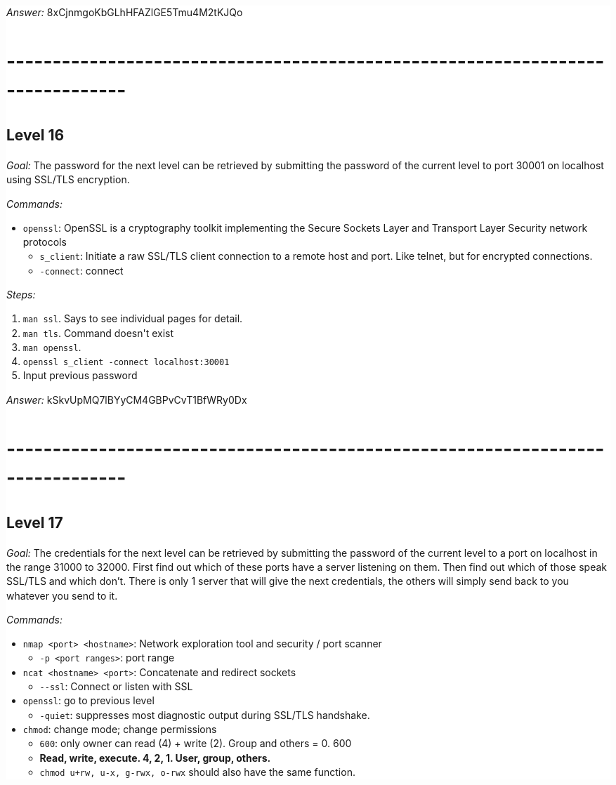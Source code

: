 *Answer:*
8xCjnmgoKbGLhHFAZlGE5Tmu4M2tKJQo

# ------------------------------------------------------------------------------ #

## Level 16

*Goal:* The password for the next level can be retrieved by submitting the password of the current level to port 30001 on localhost using SSL/TLS encryption.

*Commands:*
- `openssl`: OpenSSL is a cryptography toolkit implementing the Secure Sockets Layer and Transport Layer Security network protocols
    - `s_client`: Initiate a raw SSL/TLS client connection to a remote host and port. Like telnet, but for encrypted connections.
    - `-connect`: connect

*Steps:*
1. `man ssl`. Says to see individual pages for detail.
2. `man tls`. Command doesn't exist
3. `man openssl`. 
4. `openssl s_client -connect localhost:30001`
5. Input previous password

*Answer:*
kSkvUpMQ7lBYyCM4GBPvCvT1BfWRy0Dx

# ------------------------------------------------------------------------------ #

## Level 17

*Goal:* The credentials for the next level can be retrieved by submitting the password of the current level to a port on localhost in the range 31000 to 32000. First find out which of these ports have a server listening on them. Then find out which of those speak SSL/TLS and which don’t. There is only 1 server that will give the next credentials, the others will simply send back to you whatever you send to it.

*Commands:*
- `nmap <port> <hostname>`: Network exploration tool and security / port scanner
    - `-p <port ranges>`: port range
- `ncat <hostname> <port>`: Concatenate and redirect sockets
    - `--ssl`: Connect or listen with SSL
- `openssl`: go to previous level
    - `-quiet`: suppresses most diagnostic output during SSL/TLS handshake.
- `chmod`: change mode; change permissions
    - `600`: only owner can read (4) + write (2). Group and others = 0. 600
    - **Read, write, execute. 4, 2, 1. User, group, others.**
    - `chmod u+rw, u-x, g-rwx, o-rwx` should also have the same function.
